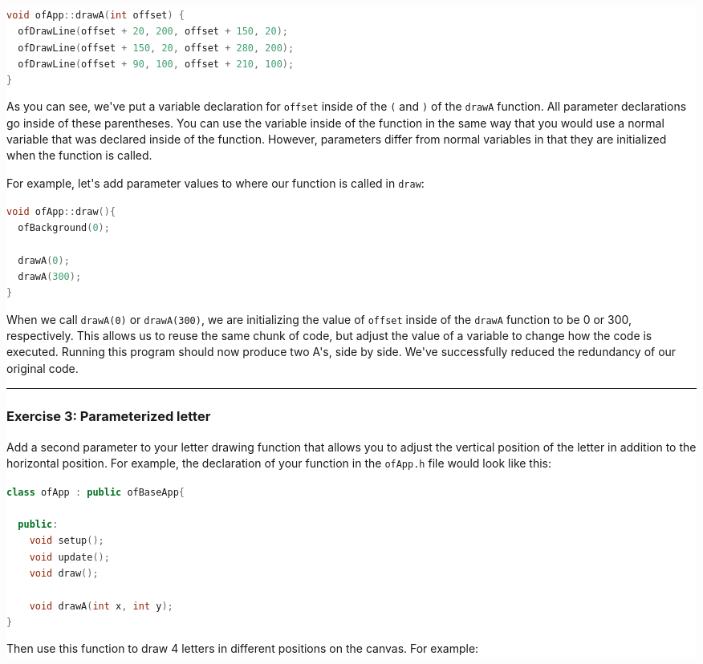 ```cpp
void ofApp::drawA(int offset) {
  ofDrawLine(offset + 20, 200, offset + 150, 20);
  ofDrawLine(offset + 150, 20, offset + 280, 200);
  ofDrawLine(offset + 90, 100, offset + 210, 100);
}
```

As you can see, we've put a variable declaration for `offset` inside of the `(` and `)` of the `drawA` function. All parameter declarations go inside of these parentheses. You can use the variable inside of the function in the same way that you would use a normal variable that was declared inside of the function. However, parameters differ from normal variables in that they are initialized when the function is called.

For example, let's add parameter values to where our function is called in `draw`:

```cpp
void ofApp::draw(){
  ofBackground(0);
  
  drawA(0);
  drawA(300);
}
```

When we call `drawA(0)` or `drawA(300)`, we are initializing the value of `offset` inside of the `drawA` function to be 0 or 300, respectively. This allows us to reuse the same chunk of code, but adjust the value of a variable to change how the code is executed. Running this program should now produce two A's, side by side. We've successfully reduced the redundancy of our original code.

--- 

### Exercise 3: Parameterized letter

Add a second parameter to your letter drawing function that allows you to adjust the vertical position of the letter in addition to the horizontal position. For example, the declaration of your function in the `ofApp.h` file would look like this:

```cpp
class ofApp : public ofBaseApp{

  public:
    void setup();
    void update();
    void draw();
  
    void drawA(int x, int y);
}
```

Then use this function to draw 4 letters in different positions on the canvas. For example:
